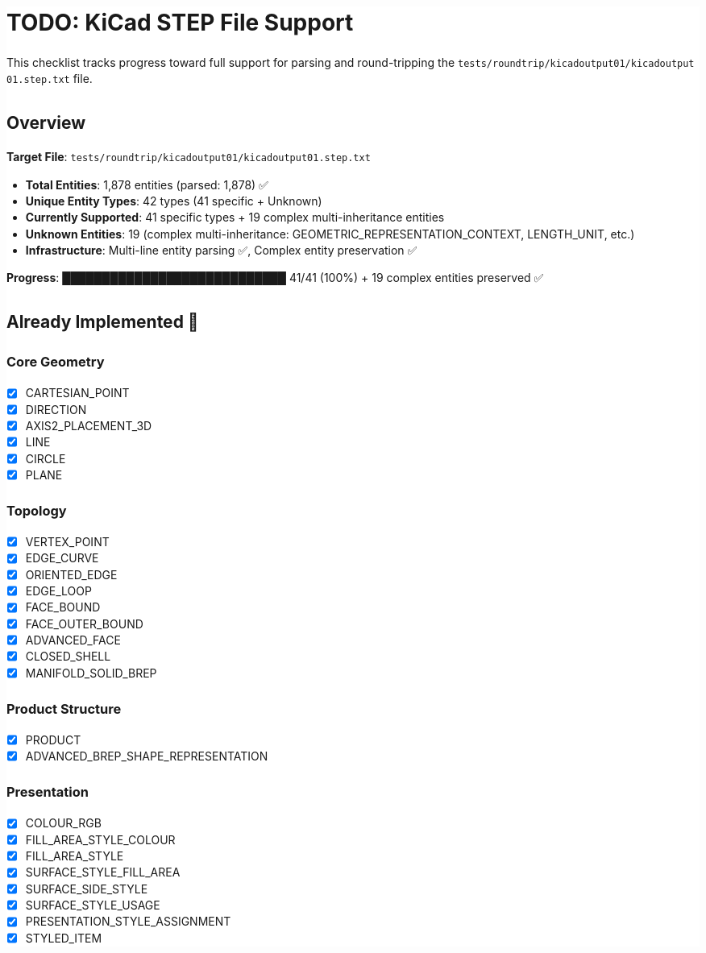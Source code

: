 # TODO: KiCad STEP File Support

This checklist tracks progress toward full support for parsing and round-tripping the `tests/roundtrip/kicadoutput01/kicadoutput01.step.txt` file.

## Overview

**Target File**: `tests/roundtrip/kicadoutput01/kicadoutput01.step.txt`
- **Total Entities**: 1,878 entities (parsed: 1,878) ✅
- **Unique Entity Types**: 42 types (41 specific + Unknown)
- **Currently Supported**: 41 specific types + 19 complex multi-inheritance entities
- **Unknown Entities**: 19 (complex multi-inheritance: GEOMETRIC_REPRESENTATION_CONTEXT, LENGTH_UNIT, etc.)
- **Infrastructure**: Multi-line entity parsing ✅, Complex entity preservation ✅

**Progress**: ████████████████████████████ 41/41 (100%) + 19 complex entities preserved ✅

## Already Implemented 

### Core Geometry
- [x] CARTESIAN_POINT
- [x] DIRECTION
- [x] AXIS2_PLACEMENT_3D
- [x] LINE
- [x] CIRCLE
- [x] PLANE

### Topology
- [x] VERTEX_POINT
- [x] EDGE_CURVE
- [x] ORIENTED_EDGE
- [x] EDGE_LOOP
- [x] FACE_BOUND
- [x] FACE_OUTER_BOUND
- [x] ADVANCED_FACE
- [x] CLOSED_SHELL
- [x] MANIFOLD_SOLID_BREP

### Product Structure
- [x] PRODUCT
- [x] ADVANCED_BREP_SHAPE_REPRESENTATION

### Presentation
- [x] COLOUR_RGB
- [x] FILL_AREA_STYLE_COLOUR
- [x] FILL_AREA_STYLE
- [x] SURFACE_STYLE_FILL_AREA
- [x] SURFACE_SIDE_STYLE
- [x] SURFACE_STYLE_USAGE
- [x] PRESENTATION_STYLE_ASSIGNMENT
- [x] STYLED_ITEM
